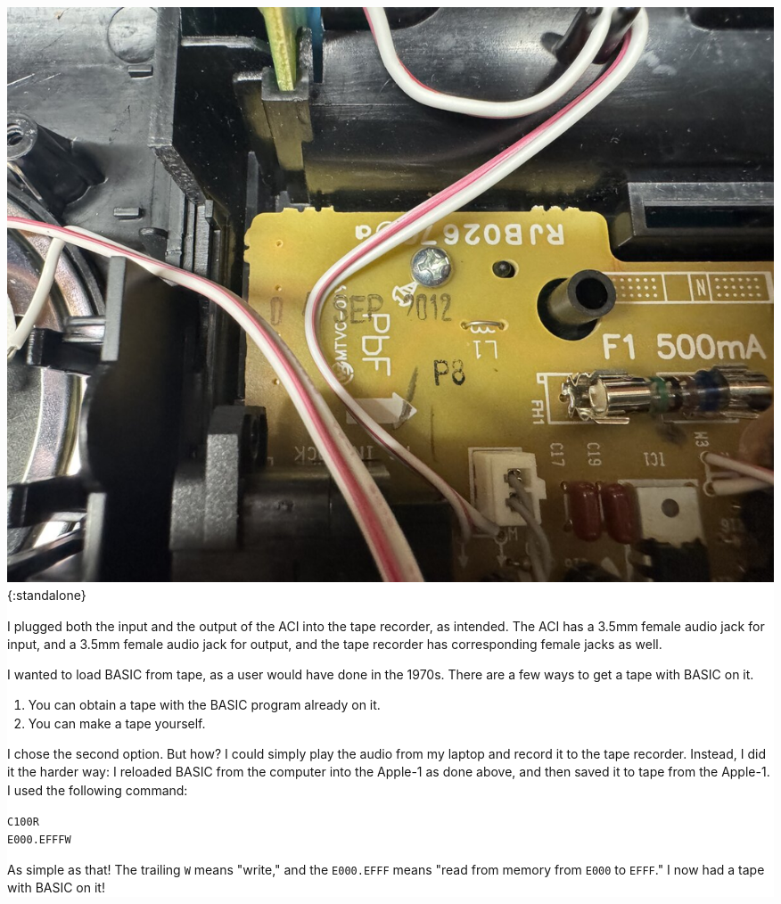 ![The Panasonic RQ-2102 tape recorder's manufacturing date](/assets/posts/apple1/2x/IMG_6353.jpg){:standalone}

I plugged both the input and the output of the ACI into the tape recorder, as intended. The ACI has a 3.5mm female audio jack for input, and a 3.5mm female audio jack for output, and the tape recorder has corresponding female jacks as well.

I wanted to load BASIC from tape, as a user would have done in the 1970s. There are a few ways to get a tape with BASIC on it.

1. You can obtain a tape with the BASIC program already on it.
2. You can make a tape yourself.

I chose the second option. But how? I could simply play the audio from my laptop and record it to the tape recorder. Instead, I did it the harder way: I reloaded BASIC from the computer into the Apple-1 as done above, and then saved it to tape from the Apple-1. I used the following command:

```bash
C100R
E000.EFFFW
```

As simple as that! The trailing `W` means "write," and the `E000.EFFF` means "read from memory from `E000` to `EFFF`." I now had a tape with BASIC on it!
